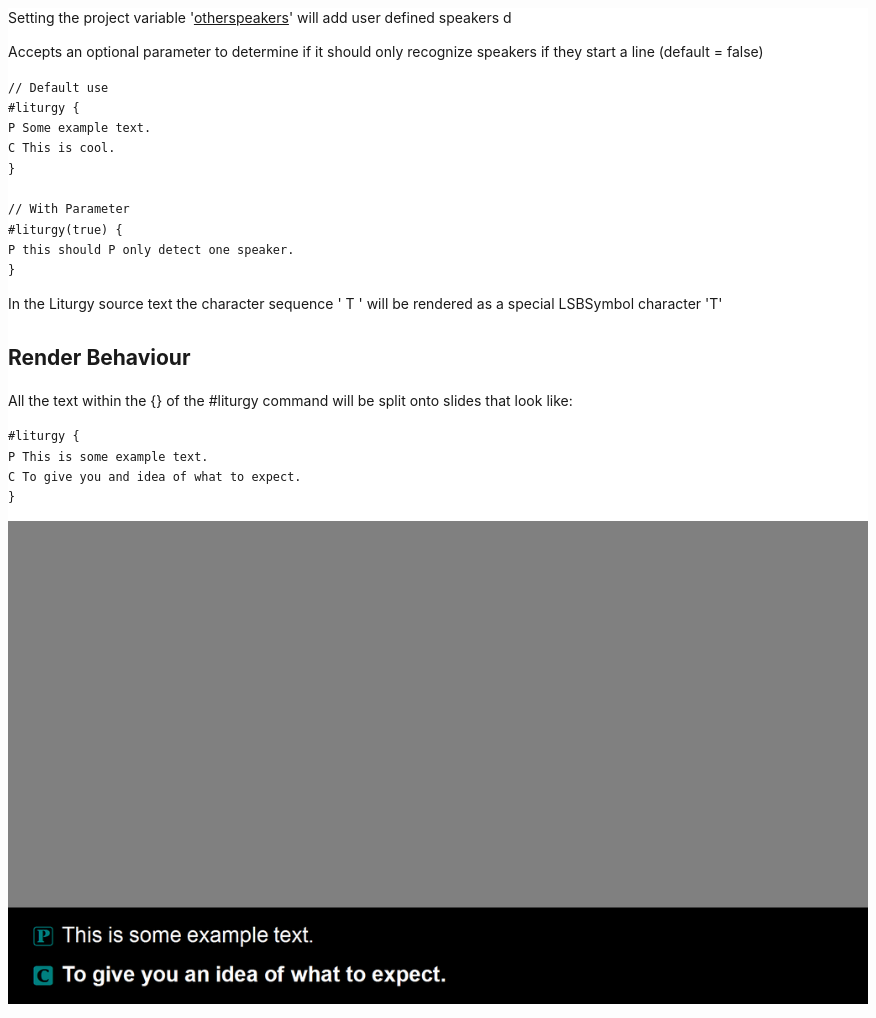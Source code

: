 Setting the project variable '[otherspeakers](#variable:-'otherspeakers')' will add user defined speakers d

Accepts an optional parameter to determine if it should only recognize speakers if they start a line (default = false)

    // Default use
    #liturgy {
    P Some example text.
    C This is cool.
    }
    
    // With Parameter
    #liturgy(true) {
    P this should P only detect one speaker.
    }


In the Liturgy source text the character sequence ' T ' will be rendered as a special LSBSymbol character 'T'

## Render Behaviour
All the text within the {} of the #liturgy command will be split onto slides that look like:

    #liturgy {
    P This is some example text.
    C To give you and idea of what to expect.
    }

![image](./img/ExampleLiturgy1.png)
